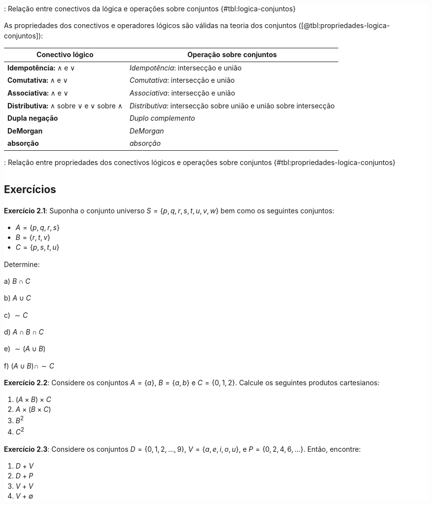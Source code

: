 : Relação entre conectivos da lógica e operações sobre conjuntos {#tbl:logica-conjuntos}

As propriedades dos conectivos e operadores lógicos são válidas na teoria dos conjuntos ([@tbl:propriedades-logica-conjuntos]):

|Conectivo lógico|Operação sobre conjuntos|
|---|---|
|**Idempotência:** $\wedge$ e $\lor$|*Idempotência*: intersecção e união|
|**Comutativa:** $\wedge$ e $\lor$  |*Comutativa*: intersecção e união |
|**Associativa:** $\wedge$ e $\lor$ |*Associativa*: intersecção e união|
|**Distributiva:** $\wedge$ sobre $\lor$ e $\lor$ sobre $\wedge$ | *Distributiva*: intersecção sobre união e união sobre intersecção|
|**Dupla negação**|*Duplo complemento*|
|**DeMorgan**|*DeMorgan*|
|**absorção**|*absorção*|

: Relação entre propriedades dos conectivos lógicos e operações sobre conjuntos {#tbl:propriedades-logica-conjuntos}

## Exercícios

**Exercício 2.1**: Suponha o conjunto universo $S = \{p, q, r, s, t, u, v, w\}$ bem como os seguintes conjuntos: 

- $A = \{p, q, r, s\}$
- $B = \{r, t, v\}$
- $C = \{p, s, t, u\}$

Determine:

a) $B \cap C$

b) $A \cup C$

c) $\sim{C}$

d) $A \cap B \cap C$

e) $\sim(A \cup B)$

f) $(A \cup B) \cap \sim{C}$

**Exercício 2.2**: Considere os conjuntos $A = \{a\}$, $B = \{a, b\}$ e $C = \{0, 1, 2\}$. Calcule os seguintes produtos cartesianos:

1. $(A \times B) \times C$
2. $A \times (B \times C)$
3. $B^2$
4. $C^2$

**Exercício 2.3**: Considere os conjuntos $D = \{0, 1, 2, ..., 9\}$, $V = \{a, e, i, o, u\}$, e $P = \{0, 2, 4, 6, ...\}$. Então, encontre:

1. $D + V$
2. $D + P$
3. $V + V$
4. $V + \emptyset$
